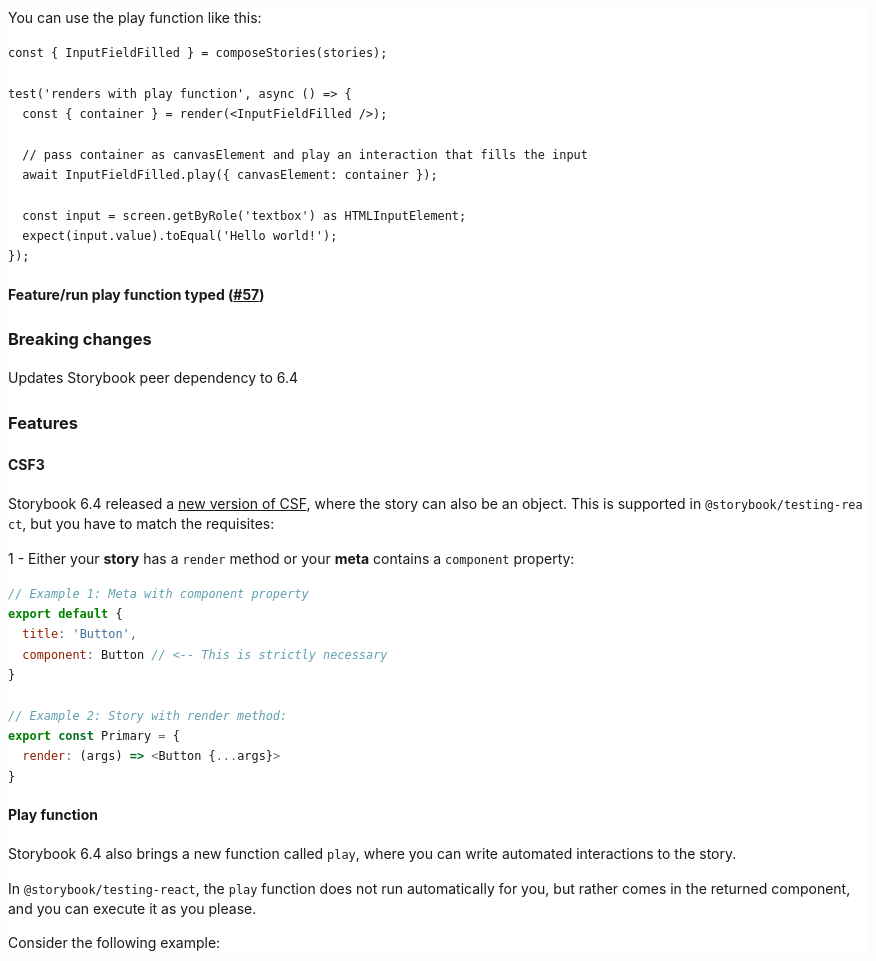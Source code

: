 You can use the play function like this:

```tsx
const { InputFieldFilled } = composeStories(stories);

test('renders with play function', async () => {
  const { container } = render(<InputFieldFilled />);

  // pass container as canvasElement and play an interaction that fills the input
  await InputFieldFilled.play({ canvasElement: container });

  const input = screen.getByRole('textbox') as HTMLInputElement;
  expect(input.value).toEqual('Hello world!');
});
```

#### Feature/run play function typed ([#57](https://github.com/storybookjs/testing-react/pull/57))

### Breaking changes

Updates Storybook peer dependency to 6.4

### Features

#### CSF3

Storybook 6.4 released a [new version of CSF](https://storybook.js.org/blog/component-story-format-3-0/), where the story can also be an object. This is supported in `@storybook/testing-react`, but you have to match the requisites:

1 - Either your **story** has a `render` method or your **meta** contains a `component` property:

```js
// Example 1: Meta with component property
export default {
  title: 'Button',
  component: Button // <-- This is strictly necessary
}

// Example 2: Story with render method:
export const Primary = {
  render: (args) => <Button {...args}>
}
```

#### Play function

Storybook 6.4 also brings a new function called `play`, where you can write automated interactions to the story.

In `@storybook/testing-react`, the `play` function does not run automatically for you, but rather comes in the returned component, and you can execute it as you please.

Consider the following example:
